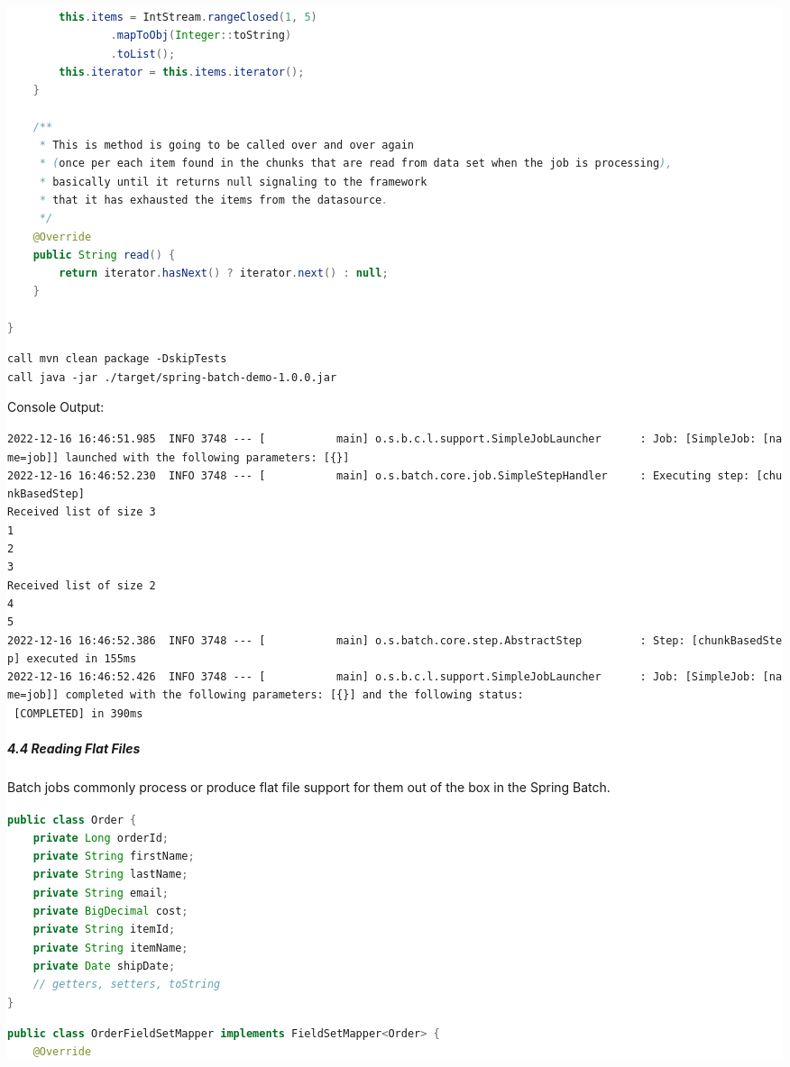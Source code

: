 ```java
        this.items = IntStream.rangeClosed(1, 5)
                .mapToObj(Integer::toString)
                .toList();
        this.iterator = this.items.iterator();
    }

    /**
     * This is method is going to be called over and over again
     * (once per each item found in the chunks that are read from data set when the job is processing),
     * basically until it returns null signaling to the framework
     * that it has exhausted the items from the datasource.
     */
    @Override
    public String read() {
        return iterator.hasNext() ? iterator.next() : null;
    }

}
```
```shell
call mvn clean package -DskipTests
call java -jar ./target/spring-batch-demo-1.0.0.jar
```
Console Output:
```
2022-12-16 16:46:51.985  INFO 3748 --- [           main] o.s.b.c.l.support.SimpleJobLauncher      : Job: [SimpleJob: [name=job]] launched with the following parameters: [{}]
2022-12-16 16:46:52.230  INFO 3748 --- [           main] o.s.batch.core.job.SimpleStepHandler     : Executing step: [chunkBasedStep]
Received list of size 3
1
2
3
Received list of size 2
4
5
2022-12-16 16:46:52.386  INFO 3748 --- [           main] o.s.batch.core.step.AbstractStep         : Step: [chunkBasedStep] executed in 155ms
2022-12-16 16:46:52.426  INFO 3748 --- [           main] o.s.b.c.l.support.SimpleJobLauncher      : Job: [SimpleJob: [name=job]] completed with the following parameters: [{}] and the following status:
 [COMPLETED] in 390ms

```
##### 4.4 Reading Flat Files
Batch jobs commonly process or produce flat file support for them out of the box in the Spring Batch.
```java
public class Order {
    private Long orderId;
    private String firstName;
    private String lastName;
    private String email;
    private BigDecimal cost;
    private String itemId;
    private String itemName;
    private Date shipDate;
    // getters, setters, toString
}
```
```java
public class OrderFieldSetMapper implements FieldSetMapper<Order> {
    @Override
```
